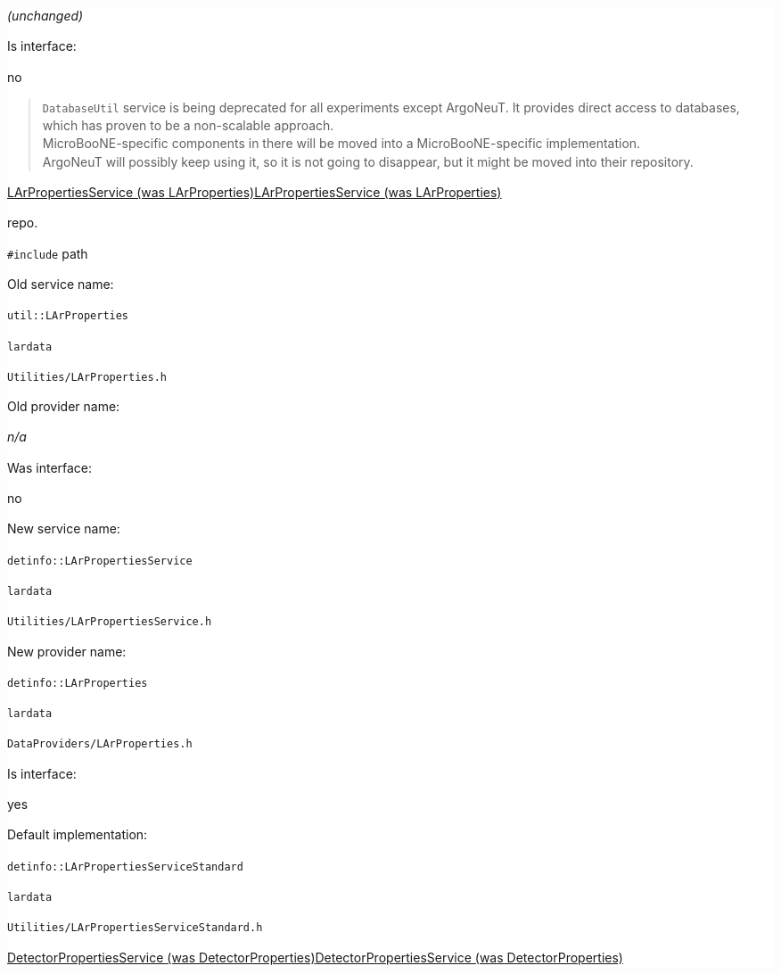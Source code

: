 *(unchanged)*

Is interface:

no

> `DatabaseUtil` service is being deprecated for all experiments except ArgoNeuT. It provides direct access to databases, which has proven to be a non-scalable approach.\
>  MicroBooNE-specific components in there will be moved into a MicroBooNE-specific implementation.\
>  ArgoNeuT will possibly keep using it, so it is not going to disappear, but it might be moved into their repository.

[LArPropertiesService (was LArProperties)](#)[LArPropertiesService (was LArProperties)](#)

repo.

`#include` path

Old service name:

`util::LArProperties`

`lardata`

`Utilities/LArProperties.h`

Old provider name:

*n/a*

Was interface:

no

New service name:

`detinfo::LArPropertiesService`

`lardata`

`Utilities/LArPropertiesService.h`

New provider name:

`detinfo::LArProperties`

`lardata`

`DataProviders/LArProperties.h`

Is interface:

yes

Default implementation:

`detinfo::LArPropertiesServiceStandard`

`lardata`

`Utilities/LArPropertiesServiceStandard.h`

[DetectorPropertiesService (was DetectorProperties)](#)[DetectorPropertiesService (was DetectorProperties)](#)
